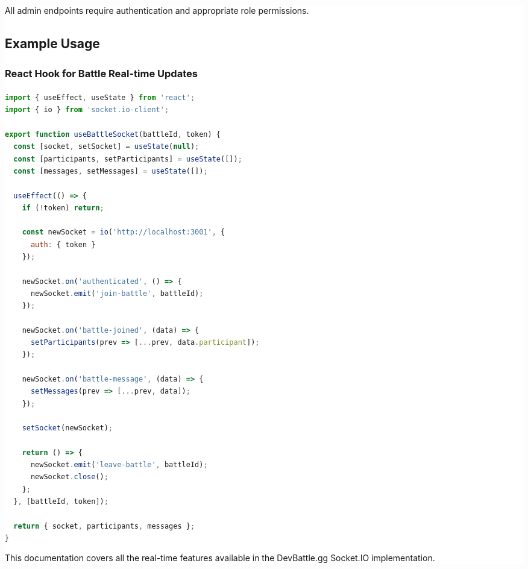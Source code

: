 All admin endpoints require authentication and appropriate role permissions.

## Example Usage

### React Hook for Battle Real-time Updates

```javascript
import { useEffect, useState } from 'react';
import { io } from 'socket.io-client';

export function useBattleSocket(battleId, token) {
  const [socket, setSocket] = useState(null);
  const [participants, setParticipants] = useState([]);
  const [messages, setMessages] = useState([]);

  useEffect(() => {
    if (!token) return;

    const newSocket = io('http://localhost:3001', {
      auth: { token }
    });

    newSocket.on('authenticated', () => {
      newSocket.emit('join-battle', battleId);
    });

    newSocket.on('battle-joined', (data) => {
      setParticipants(prev => [...prev, data.participant]);
    });

    newSocket.on('battle-message', (data) => {
      setMessages(prev => [...prev, data]);
    });

    setSocket(newSocket);

    return () => {
      newSocket.emit('leave-battle', battleId);
      newSocket.close();
    };
  }, [battleId, token]);

  return { socket, participants, messages };
}
```

This documentation covers all the real-time features available in the DevBattle.gg Socket.IO implementation.
